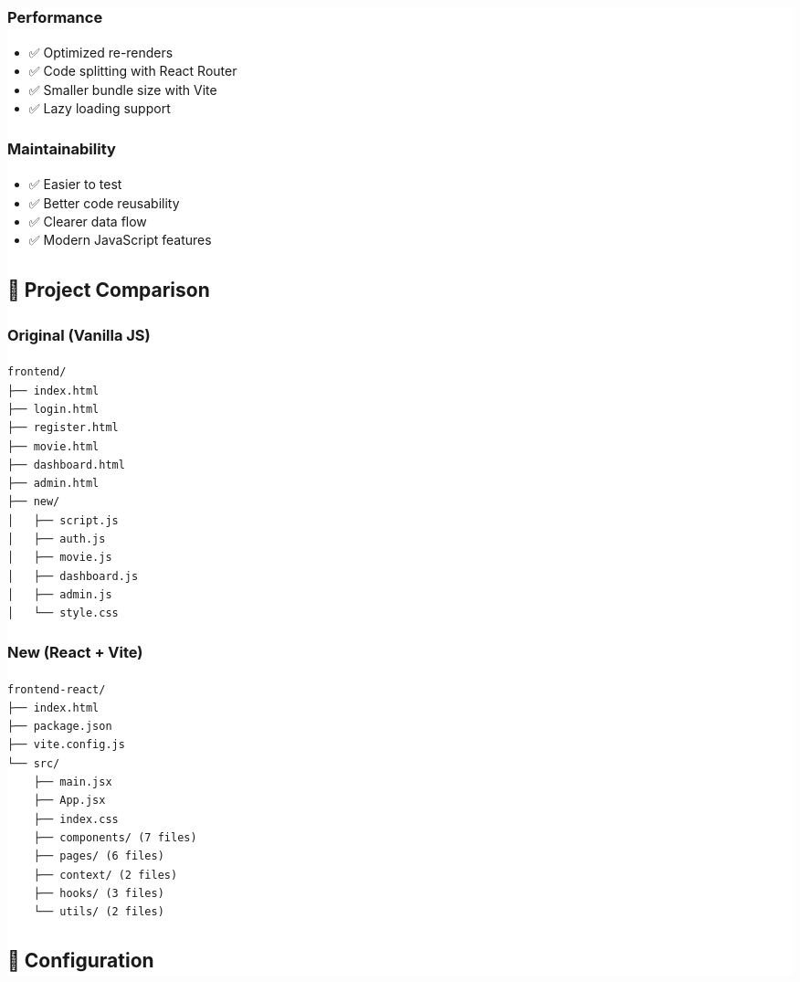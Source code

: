 ### Performance
- ✅ Optimized re-renders
- ✅ Code splitting with React Router
- ✅ Smaller bundle size with Vite
- ✅ Lazy loading support

### Maintainability
- ✅ Easier to test
- ✅ Better code reusability
- ✅ Clearer data flow
- ✅ Modern JavaScript features

## 📁 Project Comparison

### Original (Vanilla JS)
```
frontend/
├── index.html
├── login.html
├── register.html
├── movie.html
├── dashboard.html
├── admin.html
├── new/
│   ├── script.js
│   ├── auth.js
│   ├── movie.js
│   ├── dashboard.js
│   ├── admin.js
│   └── style.css
```

### New (React + Vite)
```
frontend-react/
├── index.html
├── package.json
├── vite.config.js
└── src/
    ├── main.jsx
    ├── App.jsx
    ├── index.css
    ├── components/ (7 files)
    ├── pages/ (6 files)
    ├── context/ (2 files)
    ├── hooks/ (3 files)
    └── utils/ (2 files)
```

## 🔧 Configuration
